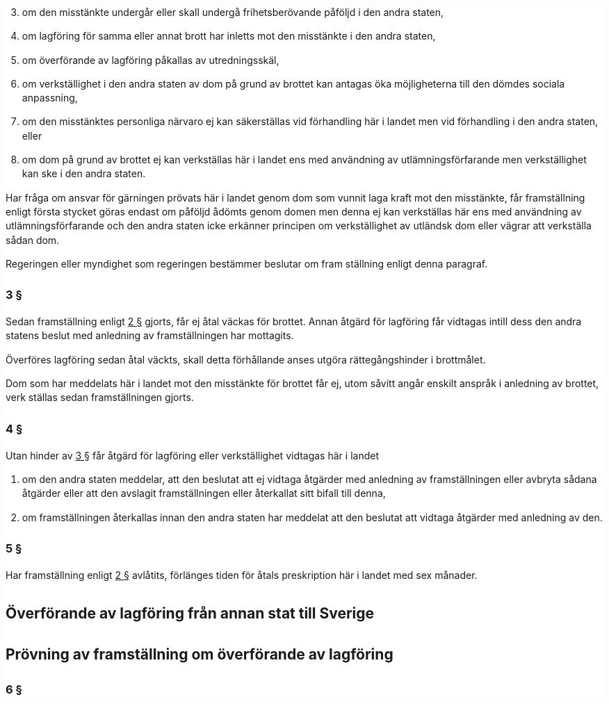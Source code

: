 3. om den misstänkte undergår eller skall undergå frihetsberövande påföljd i den andra staten,

4. om lagföring för samma eller annat brott har inletts mot den misstänkte i den andra staten,

5. om överförande av lagföring påkallas av utredningsskäl,

6. om verkställighet i den andra staten av dom på grund av brottet kan antagas öka möjligheterna till den dömdes sociala anpassning,

7. om den misstänktes personliga närvaro ej kan säkerställas vid förhandling här i landet men vid förhandling i den andra staten, eller

8. om dom på grund av brottet ej kan verkställas här i landet ens med användning av utlämningsförfarande men verkställighet kan ske i den andra staten.

Har fråga om ansvar för gärningen prövats här i landet genom dom som vunnit laga kraft mot den misstänkte, får framställning enligt första stycket göras endast om påföljd ådömts genom domen men denna ej kan verkställas här ens med användning av utlämningsförfarande och den andra staten icke erkänner principen om verkställighet av utländsk dom eller vägrar att verkställa sådan dom.

Regeringen eller myndighet som regeringen bestämmer beslutar om fram ställning enligt denna paragraf.

### 3 §

Sedan framställning enligt [2 §](#2) gjorts, får ej åtal väckas för brottet. Annan åtgärd för lagföring får vidtagas intill dess den andra statens beslut med anledning av framställningen har mottagits.

Överföres lagföring sedan åtal väckts, skall detta förhållande anses utgöra rättegångshinder i brottmålet.

Dom som har meddelats här i landet mot den misstänkte för brottet får ej, utom såvitt angår enskilt anspråk i anledning av brottet, verk ställas sedan framställningen gjorts.

### 4 §

Utan hinder av [3 §](#3) får åtgärd för lagföring eller verkställighet vidtagas här i landet

1. om den andra staten meddelar, att den beslutat att ej vidtaga åtgärder med anledning av framställningen eller avbryta sådana åtgärder eller att den avslagit framställningen eller återkallat sitt bifall till denna,

2. om framställningen återkallas innan den andra staten har meddelat att den beslutat att vidtaga åtgärder med anledning av den.

### 5 §

Har framställning enligt [2 §](#2) avlåtits, förlänges tiden för åtals preskription här i landet med sex månader.

## Överförande av lagföring från annan stat till Sverige

## Prövning av framställning om överförande av lagföring

### 6 §
